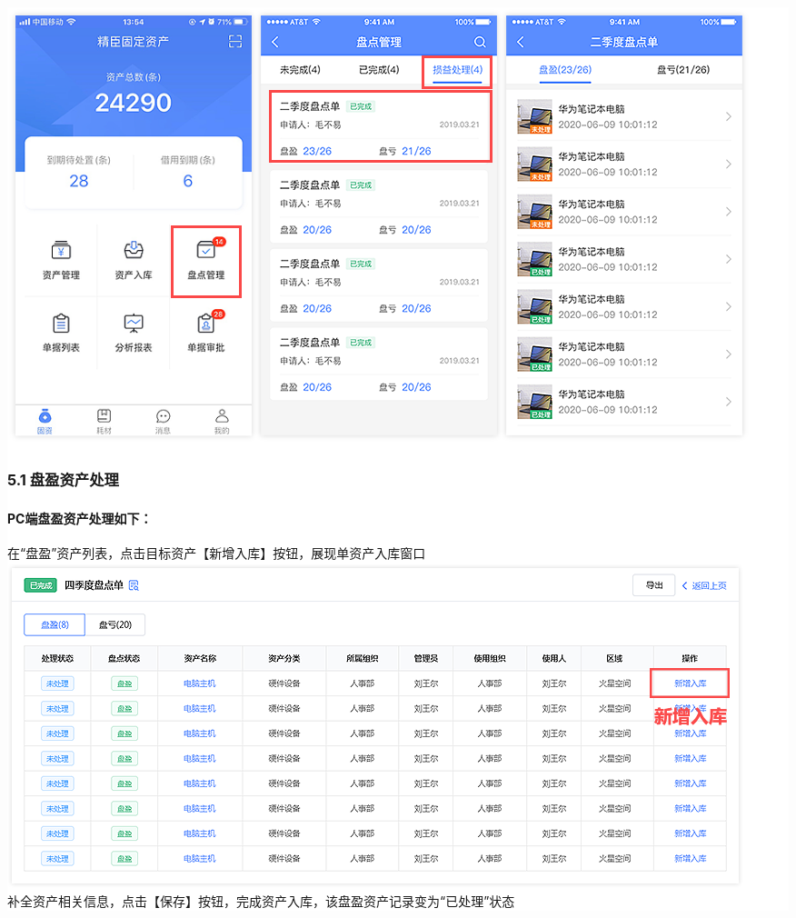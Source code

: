 ![inventory.png](./image/inventory/22.png)  

### 5.1 盘盈资产处理
#### PC端盘盈资产处理如下：  
在“盘盈”资产列表，点击目标资产【新增入库】按钮，展现单资产入库窗口  
![inventory.png](./image/inventory/23.png)  
补全资产相关信息，点击【保存】按钮，完成资产入库，该盘盈资产记录变为“已处理”状态  